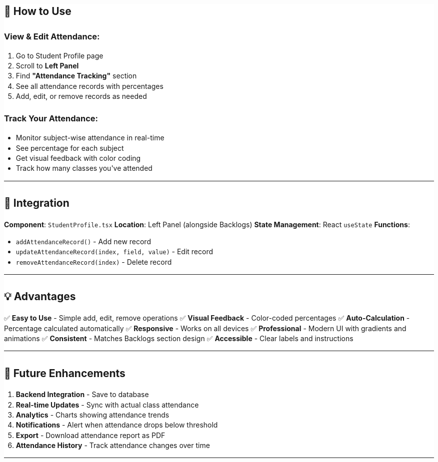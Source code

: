 
## 🚀 How to Use

### **View & Edit Attendance:**
1. Go to Student Profile page
2. Scroll to **Left Panel**
3. Find **"Attendance Tracking"** section
4. See all attendance records with percentages
5. Add, edit, or remove records as needed

### **Track Your Attendance:**
- Monitor subject-wise attendance in real-time
- See percentage for each subject
- Get visual feedback with color coding
- Track how many classes you've attended

---

## 🔗 Integration

**Component**: `StudentProfile.tsx`
**Location**: Left Panel (alongside Backlogs)
**State Management**: React `useState`
**Functions**:
- `addAttendanceRecord()` - Add new record
- `updateAttendanceRecord(index, field, value)` - Edit record
- `removeAttendanceRecord(index)` - Delete record

---

## 💡 Advantages

✅ **Easy to Use** - Simple add, edit, remove operations
✅ **Visual Feedback** - Color-coded percentages
✅ **Auto-Calculation** - Percentage calculated automatically
✅ **Responsive** - Works on all devices
✅ **Professional** - Modern UI with gradients and animations
✅ **Consistent** - Matches Backlogs section design
✅ **Accessible** - Clear labels and instructions

---

## 🎁 Future Enhancements

1. **Backend Integration** - Save to database
2. **Real-time Updates** - Sync with actual class attendance
3. **Analytics** - Charts showing attendance trends
4. **Notifications** - Alert when attendance drops below threshold
5. **Export** - Download attendance report as PDF
6. **Attendance History** - Track attendance changes over time

---